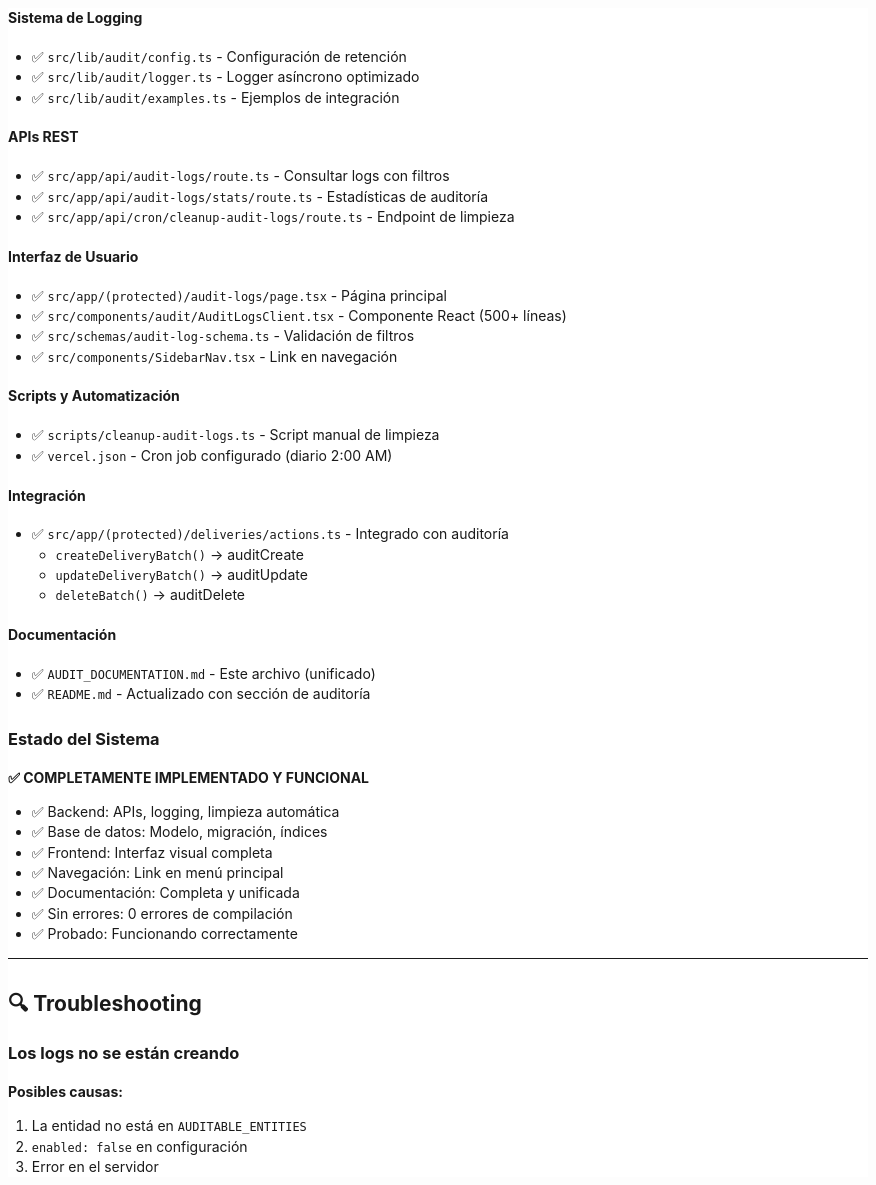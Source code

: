 #### Sistema de Logging
- ✅ `src/lib/audit/config.ts` - Configuración de retención
- ✅ `src/lib/audit/logger.ts` - Logger asíncrono optimizado
- ✅ `src/lib/audit/examples.ts` - Ejemplos de integración

#### APIs REST
- ✅ `src/app/api/audit-logs/route.ts` - Consultar logs con filtros
- ✅ `src/app/api/audit-logs/stats/route.ts` - Estadísticas de auditoría
- ✅ `src/app/api/cron/cleanup-audit-logs/route.ts` - Endpoint de limpieza

#### Interfaz de Usuario
- ✅ `src/app/(protected)/audit-logs/page.tsx` - Página principal
- ✅ `src/components/audit/AuditLogsClient.tsx` - Componente React (500+ líneas)
- ✅ `src/schemas/audit-log-schema.ts` - Validación de filtros
- ✅ `src/components/SidebarNav.tsx` - Link en navegación

#### Scripts y Automatización
- ✅ `scripts/cleanup-audit-logs.ts` - Script manual de limpieza
- ✅ `vercel.json` - Cron job configurado (diario 2:00 AM)

#### Integración
- ✅ `src/app/(protected)/deliveries/actions.ts` - Integrado con auditoría
  - `createDeliveryBatch()` → auditCreate
  - `updateDeliveryBatch()` → auditUpdate
  - `deleteBatch()` → auditDelete

#### Documentación
- ✅ `AUDIT_DOCUMENTATION.md` - Este archivo (unificado)
- ✅ `README.md` - Actualizado con sección de auditoría

### Estado del Sistema

**✅ COMPLETAMENTE IMPLEMENTADO Y FUNCIONAL**

- ✅ Backend: APIs, logging, limpieza automática
- ✅ Base de datos: Modelo, migración, índices
- ✅ Frontend: Interfaz visual completa
- ✅ Navegación: Link en menú principal
- ✅ Documentación: Completa y unificada
- ✅ Sin errores: 0 errores de compilación
- ✅ Probado: Funcionando correctamente

---

## 🔍 Troubleshooting

### Los logs no se están creando

**Posibles causas:**
1. La entidad no está en `AUDITABLE_ENTITIES`
2. `enabled: false` en configuración
3. Error en el servidor
